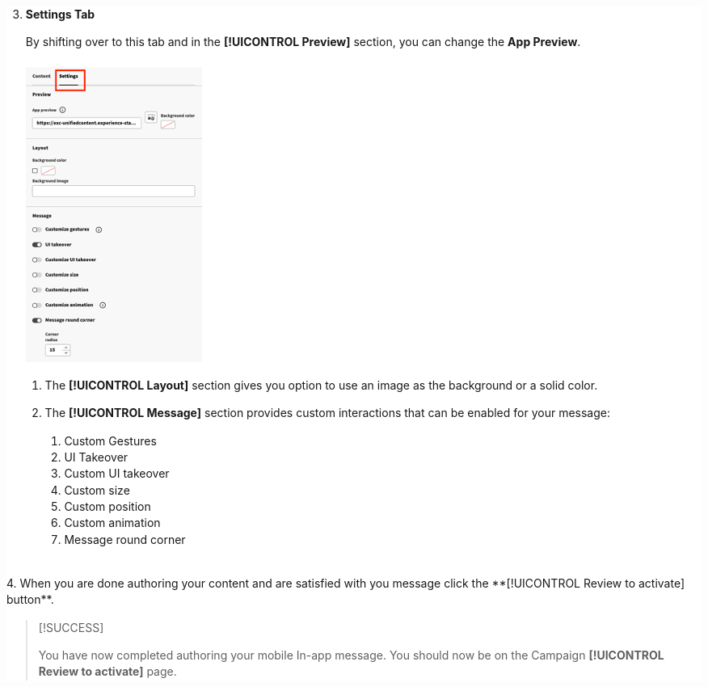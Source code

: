    3. **Settings Tab**
      
      By shifting over to this tab and in the **[!UICONTROL Preview]** section, you can change the **App Preview**.
      <br>   
      ![Settings tab](/help/summit-lab-2024/l820-lab-workbook/assets/3-1-3-1-settings-tab.png)
       <br>

      1. The **[!UICONTROL Layout]** section gives you option to use an image as the background or a solid color.

      2. The **[!UICONTROL Message]** section provides custom interactions that can be enabled for your message:
         1. Custom Gestures
         2. UI Takeover
         3. Custom UI takeover
         4. Custom size
         5. Custom position
         6. Custom animation
         7. Message round corner
   <br>
4. When you are done authoring your content and are satisfied with you message click the **[!UICONTROL Review to activate] button**.

   >[!SUCCESS]
   >
   > You have now completed authoring your mobile In-app message. You should now be on the Campaign **[!UICONTROL Review to activate]** page.
   >